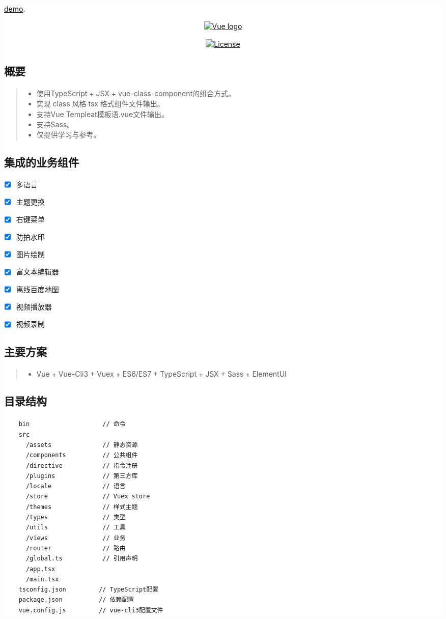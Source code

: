 [demo](https://www.laoge.mobi).

<p align="center"><a href="https://www.laoge.mobi" target="_blank" rel="noopener noreferrer"><img width="100" src="https://vuejs.org/images/logo.png" alt="Vue logo"></a></p>

<p align="center">
  <a href="https://www.laoge.mobi"><img src="https://img.shields.io/npm/l/vue.svg" alt="License"></a>
</p>


## 概要
> * 使用TypeScript + JSX + vue-class-component的组合方式。
> * 实现 class 风格 tsx 格式组件文件输出。
> * 支持Vue Templeat模板语.vue文件输出。
> * 支持Sass。
> * 仅提供学习与参考。

## 集成的业务组件
- [x] 多语言
- [x] 主题更换
- [x] 右键菜单
- [x] 防拍水印
- [x] 图片绘制
- [x] 富文本编辑器
- [x] 离线百度地图
- [x] 视频播放器
- [x] 视频录制




## 主要方案
> * Vue + Vue-Cli3 + Vuex + ES6/ES7 + TypeScript + JSX + Sass +  ElementUI

## 目录结构
``` 
    bin                    // 命令
    src 
      /assets              // 静态资源
      /components          // 公共组件
      /directive           // 指令注册
      /plugins             // 第三方库
      /locale              // 语言
      /store               // Vuex store
      /themes              // 样式主题
      /types               // 类型
      /utils               // 工具
      /views               // 业务
      /router              // 路由
      /global.ts           // 引用声明
      /app.tsx             
      /main.tsx
    tsconfig.json         // TypeScript配置
    package.json          // 依赖配置
    vue.config.js         // vue-cli3配置文件

```
